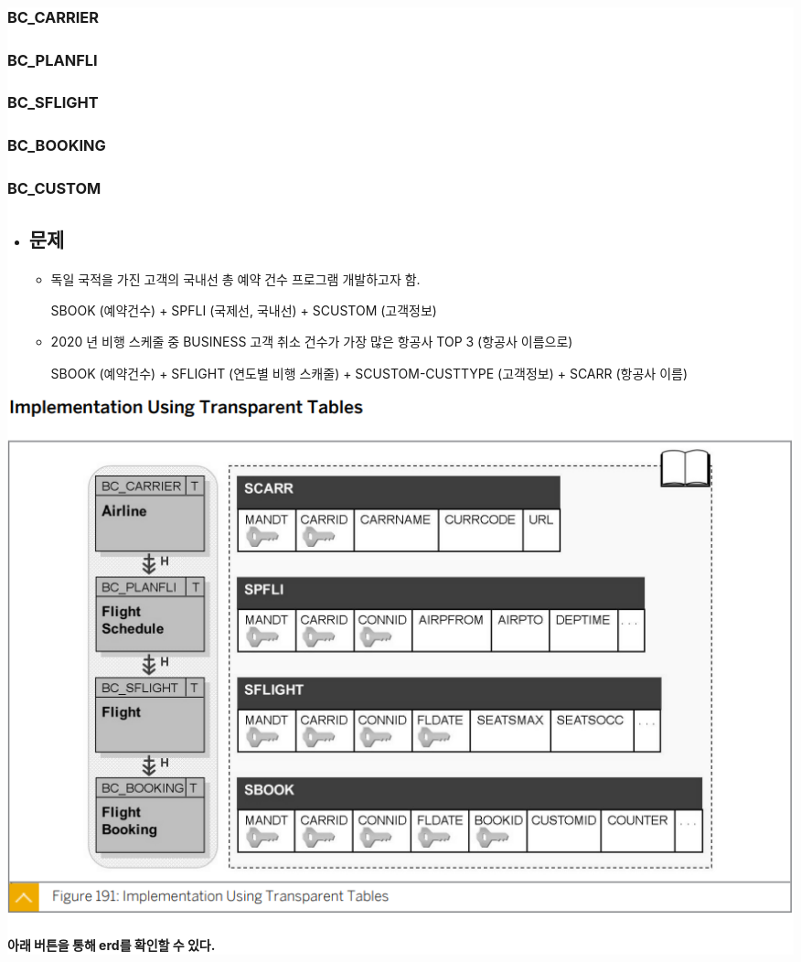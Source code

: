   ### BC_CARRIER

  ### BC_PLANFLI

  ### BC_SFLIGHT

  ### BC_BOOKING

  ### BC_CUSTOM

  * ## 문제

    * 독일 국적을 가진 고객의 국내선 총 예약 건수 프로그램 개발하고자 함.

      SBOOK (예약건수) + SPFLI (국제선, 국내선) + SCUSTOM (고객정보)

    * 2020 년 비행 스케줄 중 BUSINESS 고객 취소 건수가 가장 많은 항공사 TOP 3 (항공사 이름으로)

      SBOOK (예약건수) + SFLIGHT (연도별 비행 스캐줄) + SCUSTOM-CUSTTYPE (고객정보) + SCARR (항공사 이름)

  ![datamodel3](./img/datamodel3.png)

  #### 아래 버튼을 통해 erd를 확인할 수 있다.
